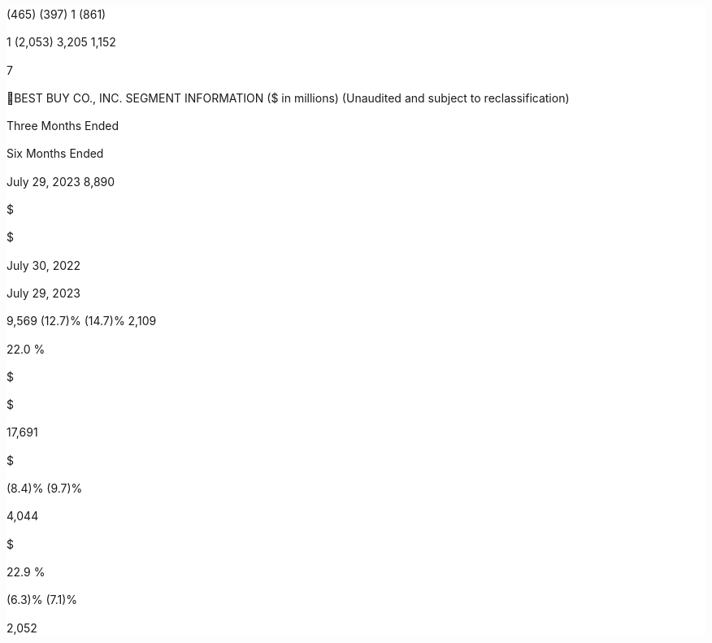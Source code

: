  (465)
 (397)
 1
 (861)

 1
 (2,053)
 3,205
 1,152

7

BEST BUY CO., INC.
SEGMENT INFORMATION
($ in millions)
(Unaudited and subject to reclassification)

Three Months Ended

Six Months Ended

July 29, 2023
 8,890

$

  $

July 30, 2022

July 29, 2023

 9,569
 (12.7)%
 (14.7)%
 2,109

 22.0 %

  $

  $

 17,691

  $

 (8.4)%
 (9.7)%

 4,044

  $

 22.9 %

 (6.3)%
 (7.1)%

 2,052
